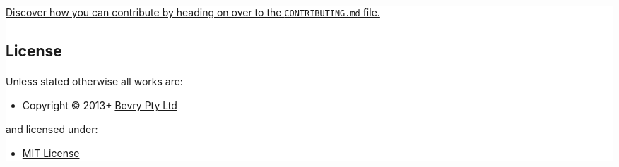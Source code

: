<a href="https://github.com/bevry/projectz/blob/master/CONTRIBUTING.md#files">Discover how you can contribute by heading on over to the <code>CONTRIBUTING.md</code> file.</a>






<h2>License</h2>

Unless stated otherwise all works are:

<ul><li>Copyright &copy; 2013+ <a href="http://bevry.me">Bevry Pty Ltd</a></li></ul>

and licensed under:

<ul><li><a href="http://spdx.org/licenses/MIT.html">MIT License</a></li></ul>


